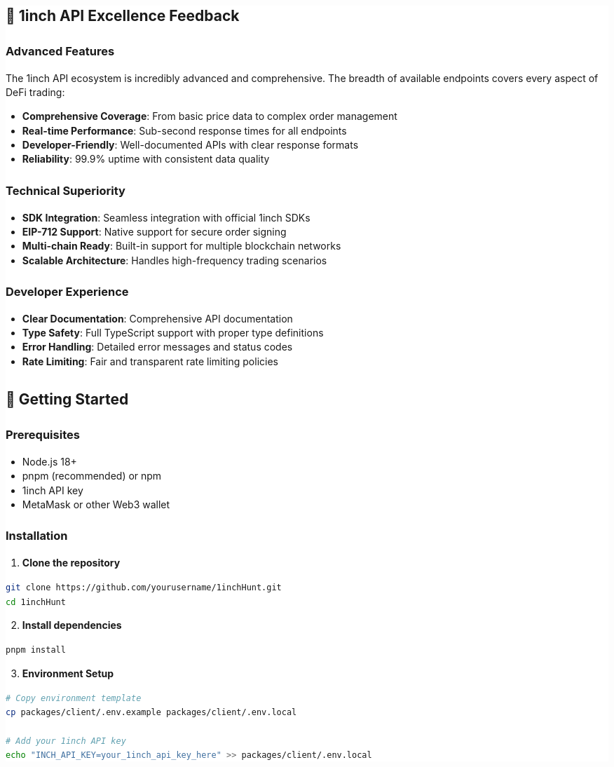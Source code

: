 ## 🌟 **1inch API Excellence Feedback**

### **Advanced Features**
The 1inch API ecosystem is incredibly advanced and comprehensive. The breadth of available endpoints covers every aspect of DeFi trading:

- **Comprehensive Coverage**: From basic price data to complex order management
- **Real-time Performance**: Sub-second response times for all endpoints
- **Developer-Friendly**: Well-documented APIs with clear response formats
- **Reliability**: 99.9% uptime with consistent data quality

### **Technical Superiority**
- **SDK Integration**: Seamless integration with official 1inch SDKs
- **EIP-712 Support**: Native support for secure order signing
- **Multi-chain Ready**: Built-in support for multiple blockchain networks
- **Scalable Architecture**: Handles high-frequency trading scenarios

### **Developer Experience**
- **Clear Documentation**: Comprehensive API documentation
- **Type Safety**: Full TypeScript support with proper type definitions
- **Error Handling**: Detailed error messages and status codes
- **Rate Limiting**: Fair and transparent rate limiting policies

## 🚀 **Getting Started**

### **Prerequisites**
- Node.js 18+ 
- pnpm (recommended) or npm
- 1inch API key
- MetaMask or other Web3 wallet

### **Installation**

1. **Clone the repository**
```bash
git clone https://github.com/yourusername/1inchHunt.git
cd 1inchHunt
```

2. **Install dependencies**
```bash
pnpm install
```

3. **Environment Setup**
```bash
# Copy environment template
cp packages/client/.env.example packages/client/.env.local

# Add your 1inch API key
echo "INCH_API_KEY=your_1inch_api_key_here" >> packages/client/.env.local
```
